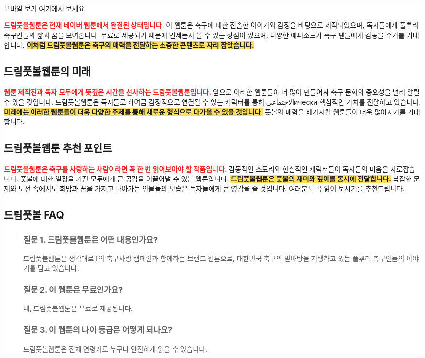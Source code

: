 <td>모바일 보기</td>
<td><a href="https://m.comic.naver.com/webtoon/list?titleId=96385">여기에서 보세요</a></td>
</tr>
</table>
<p><b><span style="color: #ee2323;">드림풋볼웹툰은 현재 네이버 웹툰에서 완결된 상태입니다.</span></b> 이 웹툰은 축구에 대한 진솔한 이야기와 감정을 바탕으로 제작되었으며, 독자들에게 풀뿌리 축구인들의 삶과 꿈을 보여줍니다. 무료로 제공되기 때문에 언제든지 볼 수 있는 장점이 있으며, 다양한 에피소드가 축구 팬들에게 감동을 주기를 기대합니다. <b><span style="background-color: #ffe066;">이처럼 드림풋볼웹툰은 축구의 매력을 전달하는 소중한 콘텐츠로 자리 잡았습니다.</span></b></p>
<h2 id="웹툰_미래">드림풋볼웹툰의 미래</h2>
<p><b><span style="color: #ee2323;">웹툰 제작진과 독자 모두에게 뜻깊은 시간을 선사하는 드림풋볼웹툰입니다.</span></b> 앞으로 이러한 웹툰들이 더 많이 만들어져 축구 문화의 중요성을 널리 알릴 수 있을 것입니다. 드림풋볼웹툰은 독자들로 하여금 감정적으로 연결될 수 있는 캐릭터를 통해 الاجتماعيически 핵심적인 가치를 전달하고 있습니다. <b><span style="background-color: #ffe066;">미래에는 이러한 웹툰들이 더욱 다양한 주제를 통해 새로운 형식으로 다가올 수 있을 것입니다.</span></b> 풋볼의 매력을 배가시킬 웹툰들이 더욱 많아지기를 기대합니다.</p>
<h2 id="웹툰_추천">드림풋볼웹툰 추천 포인트</h2>
<p><b><span style="color: #ee2323;">드림풋볼웹툰은 축구를 사랑하는 사람이라면 꼭 한 번 읽어보아야 할 작품입니다.</span></b> 감동적인 스토리와 현실적인 캐릭터들이 독자들의 마음을 사로잡습니다. 풋볼에 대한 열정을 가진 모두에게 큰 공감을 이끌어낼 수 있는 웹툰입니다. <b><span style="background-color: #ffe066;">드림풋볼웹툰은 풋볼의 재미와 깊이를 동시에 전달합니다.</span></b> 복잡한 문제와 도전 속에서도 희망과 꿈을 가지고 나아가는 인물들의 모습은 독자들에게 큰 영감을 줄 것입니다. 여러분도 꼭 읽어 보시기를 추천드립니다.</p>
<h2 id=드림풋볼_FAQ>드림풋볼 FAQ</h2>
<div itemscope="" itemtype="https://schema.org/FAQPage"> <blockquote> <div itemscope="" itemprop="mainEntity" itemtype="https://schema.org/Question"> <h3 id="질문_1" itemprop="name">질문 1. 드림풋볼웹툰은 어떤 내용인가요?</h3> <div itemscope="" itemprop="acceptedAnswer" itemtype="https://schema.org/Answer"> <span itemprop="text"> <p>드림풋볼웹툰은 생각대로T의 축구사랑 캠페인과 함께하는 브랜드 웹툰으로, 대한민국 축구의 밑바탕을 지탱하고 있는 풀뿌리 축구인들의 이야기를 담고 있습니다.</p> </span> </div> </div> <div itemscope="" itemprop="mainEntity" itemtype="https://schema.org/Question"> <h3 id="질문_2" itemprop="name">질문 2. 이 웹툰은 무료인가요?</h3> <div itemscope="" itemprop="acceptedAnswer" itemtype="https://schema.org/Answer"> <span itemprop="text"> <p>네, 드림풋볼웹툰은 무료로 제공됩니다.</p> </span> </div> </div> <div itemscope="" itemprop="mainEntity" itemtype="https://schema.org/Question"> <h3 id="질문_3" itemprop="name">질문 3. 이 웹툰의 나이 등급은 어떻게 되나요?</h3> <div itemscope="" itemprop="acceptedAnswer" itemtype="https://schema.org/Answer"> <span itemprop="text"> <p>드림풋볼웹툰은 전체 연령가로 누구나 안전하게 읽을 수 있습니다.</p> </span> </div> </div> </blockquote> </div>

